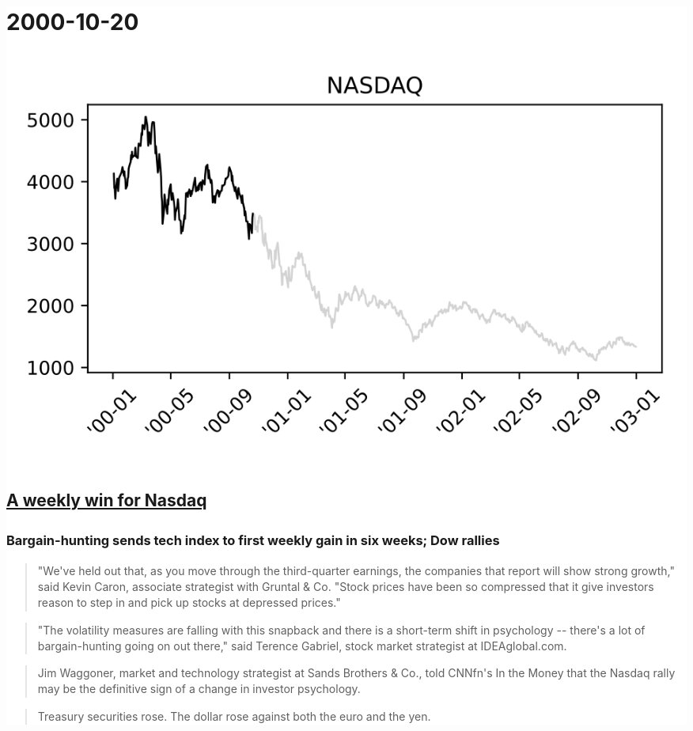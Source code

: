 # 2000-10-20

![](./plots/nasdaq_2000-10-20.svg)

## [A weekly win for Nasdaq](https://money.cnn.com/2000/10/20/markets/markets_newyork/)
### Bargain-hunting sends tech index to first weekly gain in six weeks; Dow rallies

> "We've held out that, as you move through the third-quarter earnings, the companies that report will show strong growth," said Kevin Caron, associate strategist with Gruntal & Co. "Stock prices have been so compressed that it give investors reason to step in and pick up stocks at depressed prices."

> "The volatility measures are falling with this snapback and there is a short-term shift in psychology -- there's a lot of bargain-hunting going on out there," said Terence Gabriel, stock market strategist at IDEAglobal.com.

> Jim Waggoner, market and technology strategist at Sands Brothers & Co., told CNNfn's In the Money that the Nasdaq rally may be the definitive sign of a change in investor psychology.

> Treasury securities rose. The dollar rose against both the euro and the yen.
